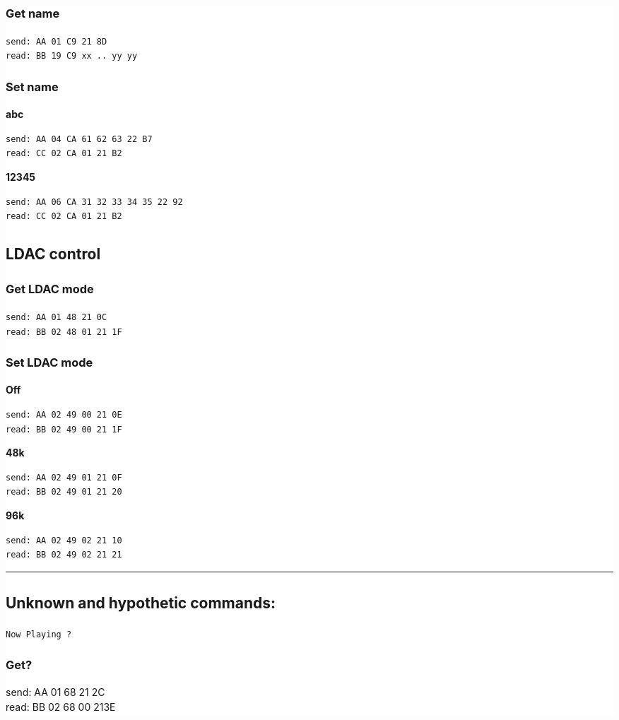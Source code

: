 ### Get name
    send: AA 01 C9 21 8D  
    read: BB 19 C9 xx .. yy yy

### Set name
**abc**  

    send: AA 04 CA 61 62 63 22 B7  
    read: CC 02 CA 01 21 B2

**12345**  

    send: AA 06 CA 31 32 33 34 35 22 92  
    read: CC 02 CA 01 21 B2

## LDAC control

### Get LDAC mode
    send: AA 01 48 21 0C  
    read: BB 02 48 01 21 1F

### Set LDAC mode
**Off** 

    send: AA 02 49 00 21 0E  
    read: BB 02 49 00 21 1F

**48k**

    send: AA 02 49 01 21 0F  
    read: BB 02 49 01 21 20

**96k**  
    
    send: AA 02 49 02 21 10  
    read: BB 02 49 02 21 21

---

## Unknown and hypothetic commands:
    Now Playing ?
    
### Get?
send: AA 01 68 21 2C  
read: BB 02 68 00 213E


